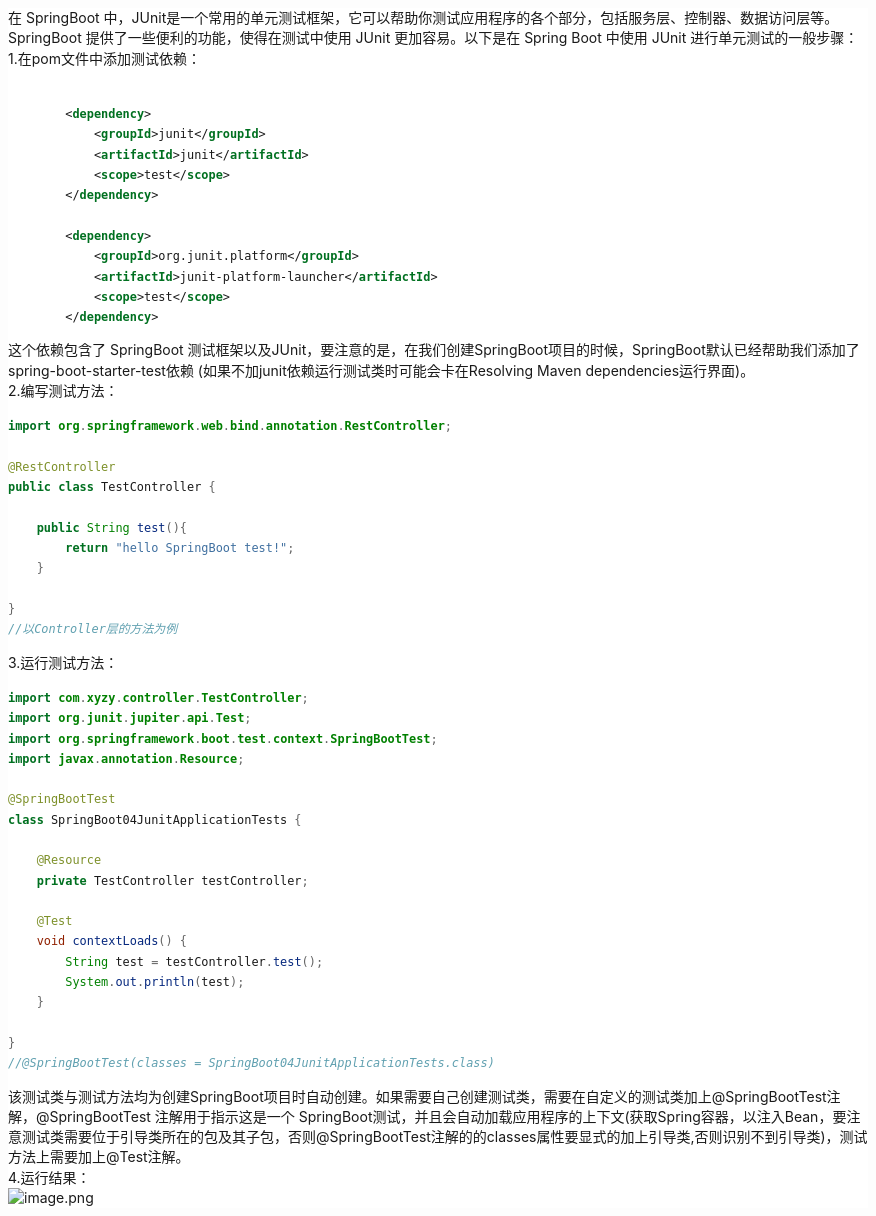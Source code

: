 在 SpringBoot 中，JUnit是一个常用的单元测试框架，它可以帮助你测试应用程序的各个部分，包括服务层、控制器、数据访问层等。SpringBoot 提供了一些便利的功能，使得在测试中使用 JUnit 更加容易。以下是在 Spring Boot 中使用 JUnit 进行单元测试的一般步骤：<br />1.在pom文件中添加测试依赖：
```xml

		<dependency>
			<groupId>junit</groupId>
			<artifactId>junit</artifactId>
			<scope>test</scope>
		</dependency>

		<dependency>
			<groupId>org.junit.platform</groupId>
			<artifactId>junit-platform-launcher</artifactId>
			<scope>test</scope>
		</dependency>
```
这个依赖包含了 SpringBoot 测试框架以及JUnit，要注意的是，在我们创建SpringBoot项目的时候，SpringBoot默认已经帮助我们添加了spring-boot-starter-test依赖 (如果不加junit依赖运行测试类时可能会卡在Resolving Maven dependencies运行界面)。<br />2.编写测试方法：
```java
import org.springframework.web.bind.annotation.RestController;

@RestController
public class TestController {

    public String test(){
        return "hello SpringBoot test!";
    }

}
//以Controller层的方法为例
```
3.运行测试方法：
```java
import com.xyzy.controller.TestController;
import org.junit.jupiter.api.Test;
import org.springframework.boot.test.context.SpringBootTest;
import javax.annotation.Resource;

@SpringBootTest
class SpringBoot04JunitApplicationTests {

	@Resource
	private TestController testController;

	@Test
	void contextLoads() {
		String test = testController.test();
		System.out.println(test);
	}

}
//@SpringBootTest(classes = SpringBoot04JunitApplicationTests.class)
```
该测试类与测试方法均为创建SpringBoot项目时自动创建。如果需要自己创建测试类，需要在自定义的测试类加上@SpringBootTest注解，@SpringBootTest 注解用于指示这是一个 SpringBoot测试，并且会自动加载应用程序的上下文(获取Spring容器，以注入Bean，要注意测试类需要位于引导类所在的包及其子包，否则@SpringBootTest注解的的classes属性要显式的加上引导类,否则识别不到引导类)，测试方法上需要加上@Test注解。<br />4.运行结果：<br />![image.png](https://cdn.nlark.com/yuque/0/2023/png/33318872/1697639431436-05a9505b-09c7-4b50-ad65-6a9f8797c7c0.png#averageHue=%23423f3c&clientId=u4a7d871e-3634-4&from=paste&height=367&id=u4e235c3d&originHeight=551&originWidth=1377&originalType=binary&ratio=1.5&rotation=0&showTitle=false&size=644967&status=done&style=none&taskId=u2b66069a-5f60-47e8-9e02-d6dbea05f1b&title=&width=918)

